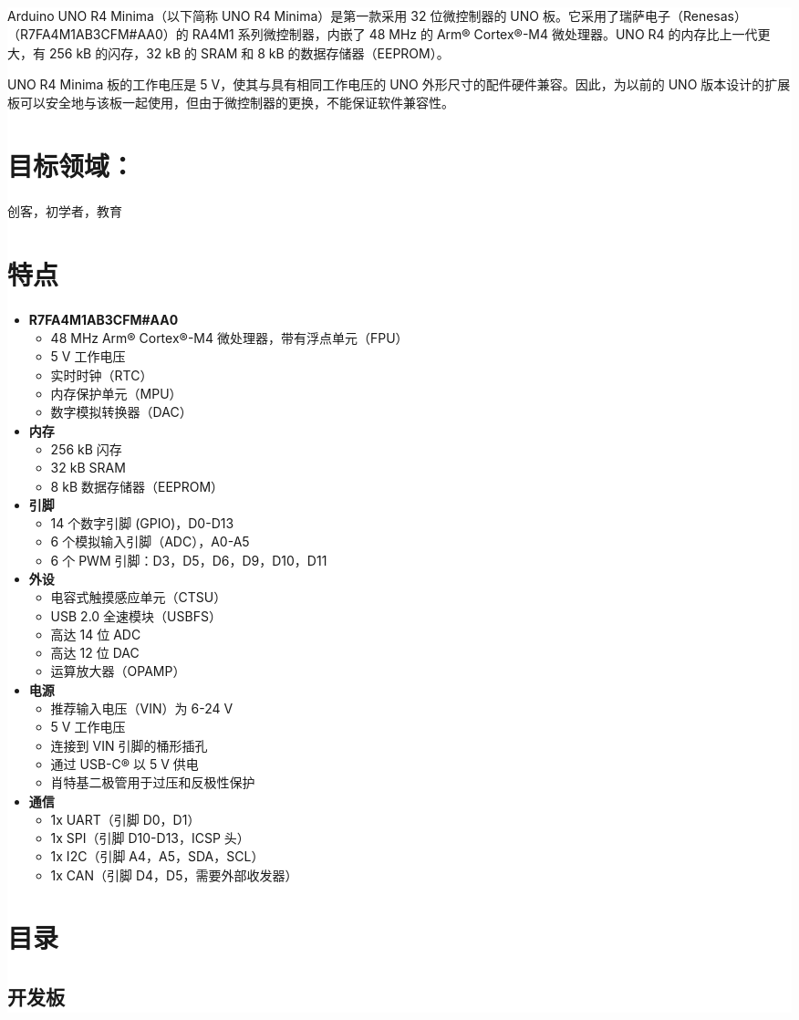 Arduino UNO R4 Minima（以下简称 UNO R4 Minima）是第一款采用 32 位微控制器的 UNO 板。它采用了瑞萨电子（Renesas）（R7FA4M1AB3CFM#AA0）的 RA4M1 系列微控制器，内嵌了 48 MHz 的 Arm® Cortex®-M4 微处理器。UNO R4 的内存比上一代更大，有 256 kB 的闪存，32 kB 的 SRAM 和 8 kB 的数据存储器（EEPROM）。

UNO R4 Minima 板的工作电压是 5 V，使其与具有相同工作电压的 UNO 外形尺寸的配件硬件兼容。因此，为以前的 UNO 版本设计的扩展板可以安全地与该板一起使用，但由于微控制器的更换，不能保证软件兼容性。

# 目标领域：

创客，初学者，教育

# 特点

- **R7FA4M1AB3CFM#AA0**
  - 48 MHz Arm® Cortex®-M4 微处理器，带有浮点单元（FPU）
  - 5 V 工作电压
  - 实时时钟（RTC）
  - 内存保护单元（MPU）
  - 数字模拟转换器（DAC）
- **内存**
  - 256 kB 闪存
  - 32 kB SRAM
  - 8 kB 数据存储器（EEPROM）
- **引脚**
  - 14 个数字引脚 (GPIO)，D0-D13
  - 6 个模拟输入引脚（ADC），A0-A5
  - 6 个 PWM 引脚：D3，D5，D6，D9，D10，D11
- **外设**
  - 电容式触摸感应单元（CTSU）
  - USB 2.0 全速模块（USBFS）
  - 高达 14 位 ADC
  - 高达 12 位 DAC
  - 运算放大器（OPAMP）
- **电源**
  - 推荐输入电压（VIN）为 6-24 V
  - 5 V 工作电压
  - 连接到 VIN 引脚的桶形插孔
  - 通过 USB-C® 以 5 V 供电
  - 肖特基二极管用于过压和反极性保护
- **通信**
  - 1x UART（引脚 D0，D1）
  - 1x SPI（引脚 D10-D13，ICSP 头）
  - 1x I2C（引脚 A4，A5，SDA，SCL）
  - 1x CAN（引脚 D4，D5，需要外部收发器）

# 目录

## 开发板
